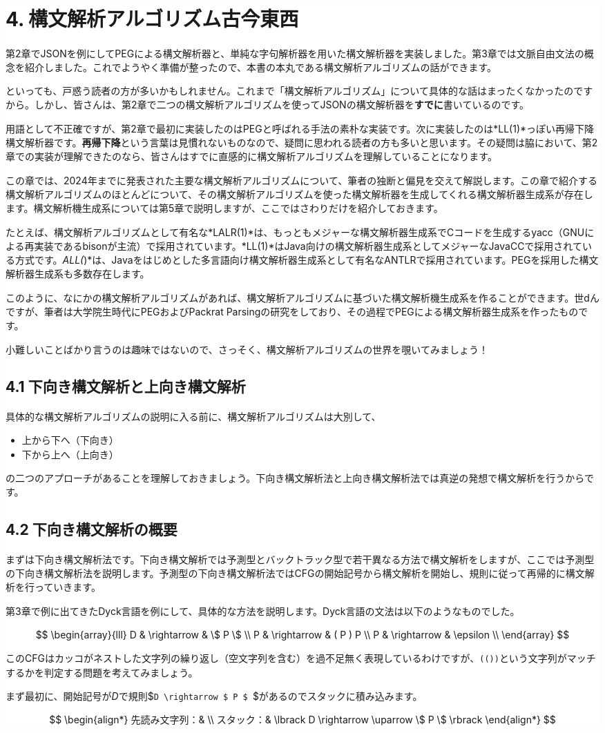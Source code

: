 # 4. 構文解析アルゴリズム古今東西

第2章でJSONを例にしてPEGによる構文解析器と、単純な字句解析器を用いた構文解析器を実装しました。第3章では文脈自由文法の概念を紹介しました。これでようやく準備が整ったので、本書の本丸である構文解析アルゴリズムの話ができます。

といっても、戸惑う読者の方が多いかもしれません。これまで「構文解析アルゴリズム」について具体的な話はまったくなかったのですから。しかし、皆さんは、第2章で二つの構文解析アルゴリズムを使ってJSONの構文解析器を**すでに**書いているのです。

用語として不正確ですが、第2章で最初に実装したのはPEGと呼ばれる手法の素朴な実装です。次に実装したのは*LL(1)*っぽい再帰下降構文解析器です。**再帰下降**という言葉は見慣れないものなので、疑問に思われる読者の方も多いと思います。その疑問は脇において、第2章での実装が理解できたのなら、皆さんはすでに直感的に構文解析アルゴリズムを理解していることになります。

この章では、2024年までに発表された主要な構文解析アルゴリズムについて、筆者の独断と偏見を交えて解説します。この章で紹介する構文解析アルゴリズムのほとんどについて、その構文解析アルゴリズムを使った構文解析器を生成してくれる構文解析器生成系が存在します。構文解析機生成系については第5章で説明しますが、ここではさわりだけを紹介しておきます。

たとえば、構文解析アルゴリズムとして有名な*LALR(1)*は、もっともメジャーな構文解析器生成系でCコードを生成するyacc（GNUによる再実装であるbisonが主流）で採用されています。*LL(1)*はJava向けの構文解析器生成系としてメジャーなJavaCCで採用されている方式です。*ALL(*)*は、Javaをはじめとした多言語向け構文解析器生成系として有名なANTLRで採用されています。PEGを採用した構文解析器生成系も多数存在します。

このように、なにかの構文解析アルゴリズムがあれば、構文解析アルゴリズムに基づいた構文解析機生成系を作ることができます。世dんですが、筆者は大学院生時代にPEGおよびPackrat Parsingの研究をしており、その過程でPEGによる構文解析器生成系を作ったものです。

小難しいことばかり言うのは趣味ではないので、さっそく、構文解析アルゴリズムの世界を覗いてみましょう！　

## 4.1 下向き構文解析と上向き構文解析

具体的な構文解析アルゴリズムの説明に入る前に、構文解析アルゴリズムは大別して、

- 上から下へ（下向き）
- 下から上へ（上向き）

の二つのアプローチがあることを理解しておきましょう。下向き構文解析法と上向き構文解析法では真逆の発想で構文解析を行うからです。

## 4.2 下向き構文解析の概要

まずは下向き構文解析法です。下向き構文解析では予測型とバックトラック型で若干異なる方法で構文解析をしますが、ここでは予測型の下向き構文解析法を説明します。予測型の下向き構文解析法ではCFGの開始記号から構文解析を開始し、規則に従って再帰的に構文解析を行っていきます。

第3章で例に出てきたDyck言語を例にして、具体的な方法を説明します。Dyck言語の文法は以下のようなものでした。

$$
\begin{array}{lll}
D & \rightarrow & \$ P \$ \\
P & \rightarrow & ( P ) P \\
P & \rightarrow & \epsilon \\
\end{array}
$$

このCFGはカッコがネストした文字列の繰り返し（空文字列を含む）を過不足無く表現しているわけですが、`(())`という文字列がマッチするかを判定する問題を考えてみましょう。

まず最初に、開始記号が$`D`$で規則$`D \rightarrow $ P $ `$があるのでスタックに積み込みます。

$$
\begin{align*}
先読み文字列：& \\
スタック：& \lbrack D \rightarrow \uparrow \$ P \$ \rbrack
\end{align*}
$$
